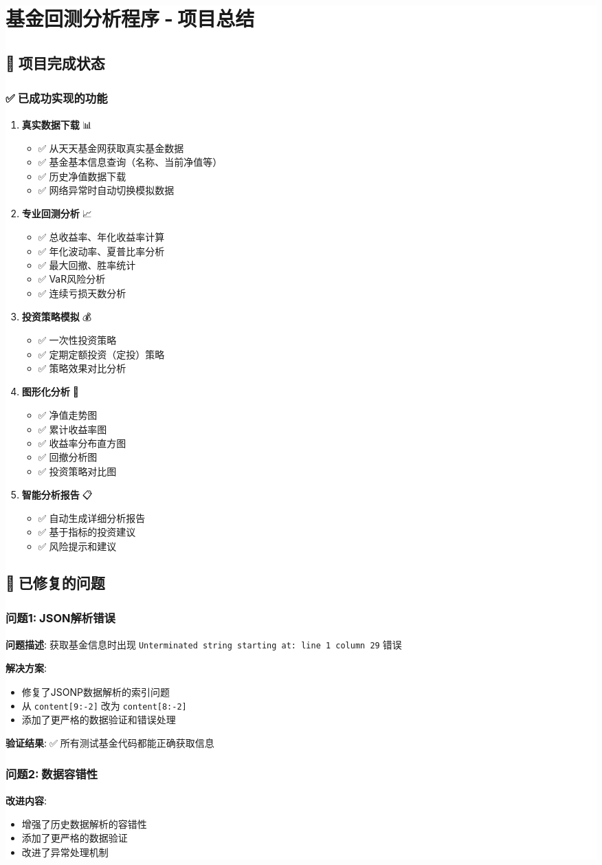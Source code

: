 # 基金回测分析程序 - 项目总结

## 🎉 项目完成状态

### ✅ 已成功实现的功能

1. **真实数据下载** 📊
   - ✅ 从天天基金网获取真实基金数据
   - ✅ 基金基本信息查询（名称、当前净值等）
   - ✅ 历史净值数据下载
   - ✅ 网络异常时自动切换模拟数据

2. **专业回测分析** 📈
   - ✅ 总收益率、年化收益率计算
   - ✅ 年化波动率、夏普比率分析
   - ✅ 最大回撤、胜率统计
   - ✅ VaR风险分析
   - ✅ 连续亏损天数分析

3. **投资策略模拟** 💰
   - ✅ 一次性投资策略
   - ✅ 定期定额投资（定投）策略
   - ✅ 策略效果对比分析

4. **图形化分析** 🎨
   - ✅ 净值走势图
   - ✅ 累计收益率图
   - ✅ 收益率分布直方图
   - ✅ 回撤分析图
   - ✅ 投资策略对比图

5. **智能分析报告** 📋
   - ✅ 自动生成详细分析报告
   - ✅ 基于指标的投资建议
   - ✅ 风险提示和建议

## 🔧 已修复的问题

### 问题1: JSON解析错误
**问题描述**: 获取基金信息时出现 `Unterminated string starting at: line 1 column 29` 错误

**解决方案**: 
- 修复了JSONP数据解析的索引问题
- 从 `content[9:-2]` 改为 `content[8:-2]`
- 添加了更严格的数据验证和错误处理

**验证结果**: ✅ 所有测试基金代码都能正确获取信息

### 问题2: 数据容错性
**改进内容**:
- 增强了历史数据解析的容错性
- 添加了更严格的数据验证
- 改进了异常处理机制
